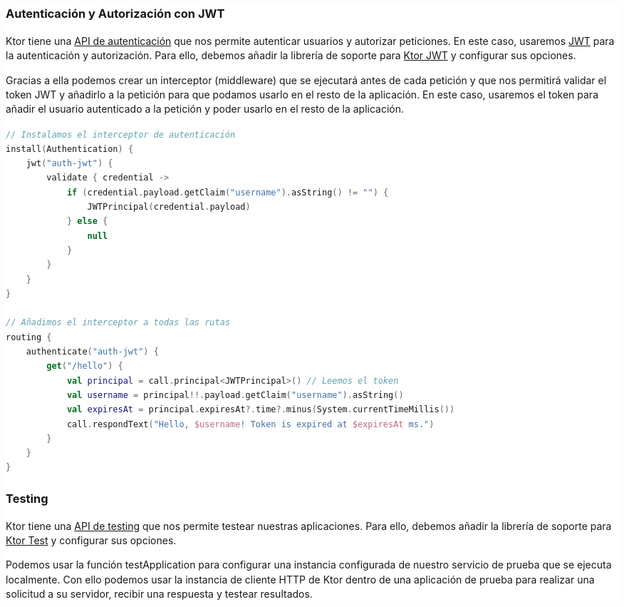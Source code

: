 ### Autenticación y Autorización con JWT

Ktor tiene una [API de autenticación](https://ktor.io/docs/authentication.html) que nos permite autenticar usuarios y
autorizar peticiones. En este caso, usaremos [JWT](https://jwt.io/) para la autenticación y autorización. Para ello,
debemos añadir la librería de soporte para [Ktor JWT](https://ktor.io/docs/jwt.html) y configurar sus opciones.

Gracias a ella podemos crear un interceptor (middleware) que se ejecutará antes de cada petición y que nos permitirá
validar el token JWT y añadirlo a la petición para que podamos usarlo en el resto de la aplicación. En este caso,
usaremos el token para añadir el usuario autenticado a la petición y poder usarlo en el resto de la aplicación.

```kotlin
// Instalamos el interceptor de autenticación
install(Authentication) {
    jwt("auth-jwt") {
        validate { credential ->
            if (credential.payload.getClaim("username").asString() != "") {
                JWTPrincipal(credential.payload)
            } else {
                null
            }
        }
    }
}

// Añadimos el interceptor a todas las rutas
routing {
    authenticate("auth-jwt") {
        get("/hello") {
            val principal = call.principal<JWTPrincipal>() // Leemos el token
            val username = principal!!.payload.getClaim("username").asString()
            val expiresAt = principal.expiresAt?.time?.minus(System.currentTimeMillis())
            call.respondText("Hello, $username! Token is expired at $expiresAt ms.")
        }
    }
}

```

### Testing

Ktor tiene una [API de testing](https://ktor.io/docs/testing.html) que nos permite testear nuestras aplicaciones. Para
ello, debemos añadir la librería de soporte para [Ktor Test](https://ktor.io/docs/test-client.html) y configurar sus
opciones.

Podemos usar la función testApplication para configurar una instancia configurada de nuestro servicio de prueba que se
ejecuta localmente. Con ello podemos usar la instancia de cliente HTTP de Ktor dentro de una aplicación de prueba para
realizar una solicitud a su servidor, recibir una respuesta y testear resultados.
